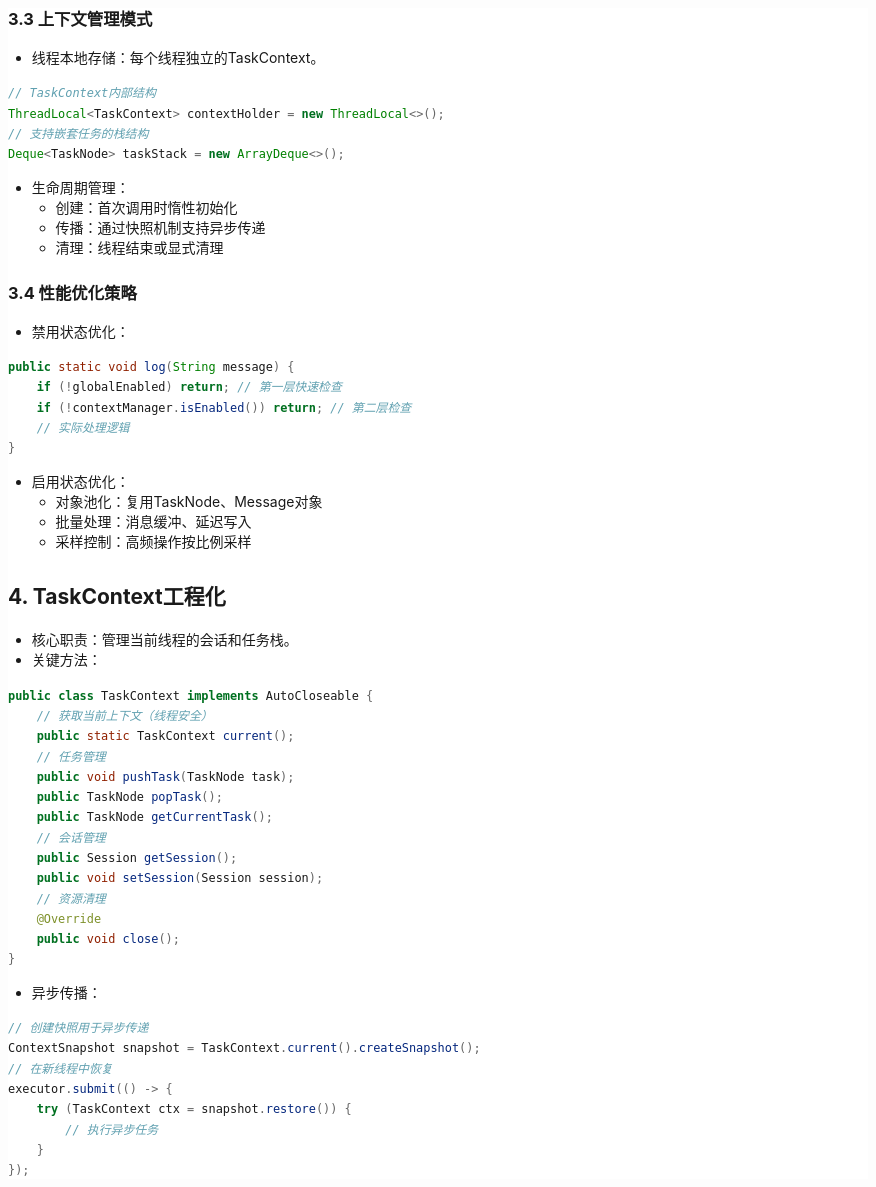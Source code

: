 ### 3.3 上下文管理模式
- 线程本地存储：每个线程独立的TaskContext。
```java
// TaskContext内部结构
ThreadLocal<TaskContext> contextHolder = new ThreadLocal<>();
// 支持嵌套任务的栈结构
Deque<TaskNode> taskStack = new ArrayDeque<>();
```
- 生命周期管理：
  - 创建：首次调用时惰性初始化
  - 传播：通过快照机制支持异步传递
  - 清理：线程结束或显式清理

### 3.4 性能优化策略
- 禁用状态优化：
```java
public static void log(String message) {
    if (!globalEnabled) return; // 第一层快速检查
    if (!contextManager.isEnabled()) return; // 第二层检查
    // 实际处理逻辑
}
```
- 启用状态优化：
  - 对象池化：复用TaskNode、Message对象
  - 批量处理：消息缓冲、延迟写入
  - 采样控制：高频操作按比例采样

## 4. TaskContext工程化
- 核心职责：管理当前线程的会话和任务栈。
- 关键方法：
```java
public class TaskContext implements AutoCloseable {
    // 获取当前上下文（线程安全）
    public static TaskContext current();
    // 任务管理
    public void pushTask(TaskNode task);
    public TaskNode popTask();
    public TaskNode getCurrentTask();
    // 会话管理
    public Session getSession();
    public void setSession(Session session);
    // 资源清理
    @Override
    public void close();
}
```
- 异步传播：
```java
// 创建快照用于异步传递
ContextSnapshot snapshot = TaskContext.current().createSnapshot();
// 在新线程中恢复
executor.submit(() -> {
    try (TaskContext ctx = snapshot.restore()) {
        // 执行异步任务
    }
});
```
